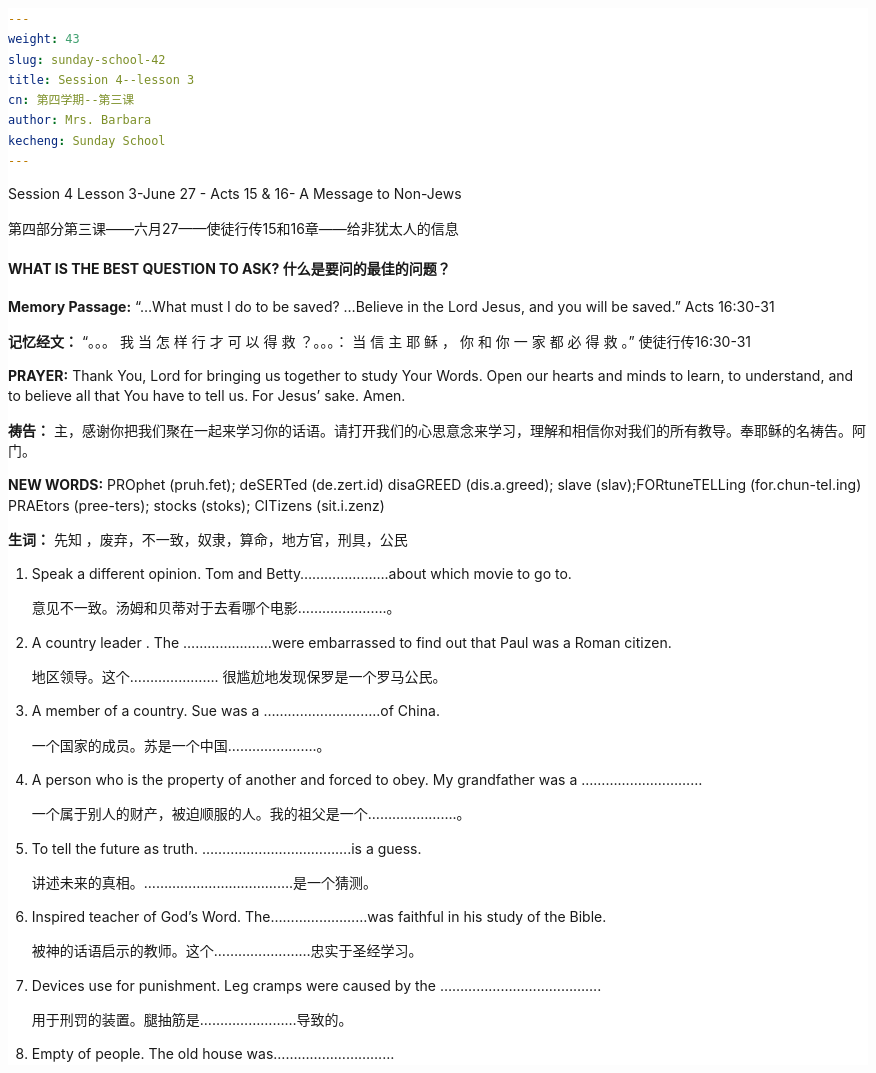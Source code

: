 ```yaml
---
weight: 43
slug: sunday-school-42
title: Session 4--lesson 3
cn: 第四学期--第三课
author: Mrs. Barbara
kecheng: Sunday School
---
```



Session 4 Lesson 3-June 27 - Acts 15 & 16- A Message to Non-Jews

第四部分第三课——六月27——使徒行传15和16章——给非犹太人的信息

#### WHAT IS THE BEST QUESTION TO ASK? 什么是要问的最佳的问题？

**Memory Passage:** “…What must I do to be saved? …Believe in the Lord Jesus, and you will be saved.” Acts 16:30-31

**记忆经文：** “。。。 我 当 怎 样 行 才 可 以 得 救 ？。。。： 当 信 主 耶 稣 ， 你 和 你 一 家 都 必 得 救 。” 使徒行传16:30-31

**PRAYER:** Thank You, Lord for bringing us together to study Your Words. Open our hearts and minds to learn, to understand, and to believe all that You have to tell us. For Jesus’ sake. Amen.

**祷告：** 主，感谢你把我们聚在一起来学习你的话语。请打开我们的心思意念来学习，理解和相信你对我们的所有教导。奉耶稣的名祷告。阿门。

**NEW WORDS:** PROphet (pruh.fet); deSERTed (de.zert.id) disaGREED (dis.a.greed); slave (slav);FORtuneTELLing (for.chun-tel.ing) PRAEtors (pree-ters); stocks (stoks); CITizens (sit.i.zenz)

**生词：** 先知 ，废弃，不一致，奴隶，算命，地方官，刑具，公民

1. Speak a different opinion. Tom and Betty………………….about which movie to go to.

    意见不一致。汤姆和贝蒂对于去看哪个电影………………….。

2. A country leader . The ………………….were embarrassed to find out that Paul was a Roman citizen.

    地区领导。这个…………………. 很尴尬地发现保罗是一个罗马公民。

3. A member of a country. Sue was a ………………………..of China.

    一个国家的成员。苏是一个中国………………….。

4. A person who is the property of another and forced to obey. My grandfather was a …………………………

    一个属于别人的财产，被迫顺服的人。我的祖父是一个………………….。

5. To tell the future as truth. ……………………………….is a guess.

    讲述未来的真相。……………………………….是一个猜测。

6. Inspired teacher of God’s Word. The……………………was faithful in his study of the Bible.

    被神的话语启示的教师。这个……………………忠实于圣经学习。

7. Devices use for punishment. Leg cramps were caused by the ………………………………….

    用于刑罚的装置。腿抽筋是……………………导致的。

8. Empty of people. The old house was…………………………
